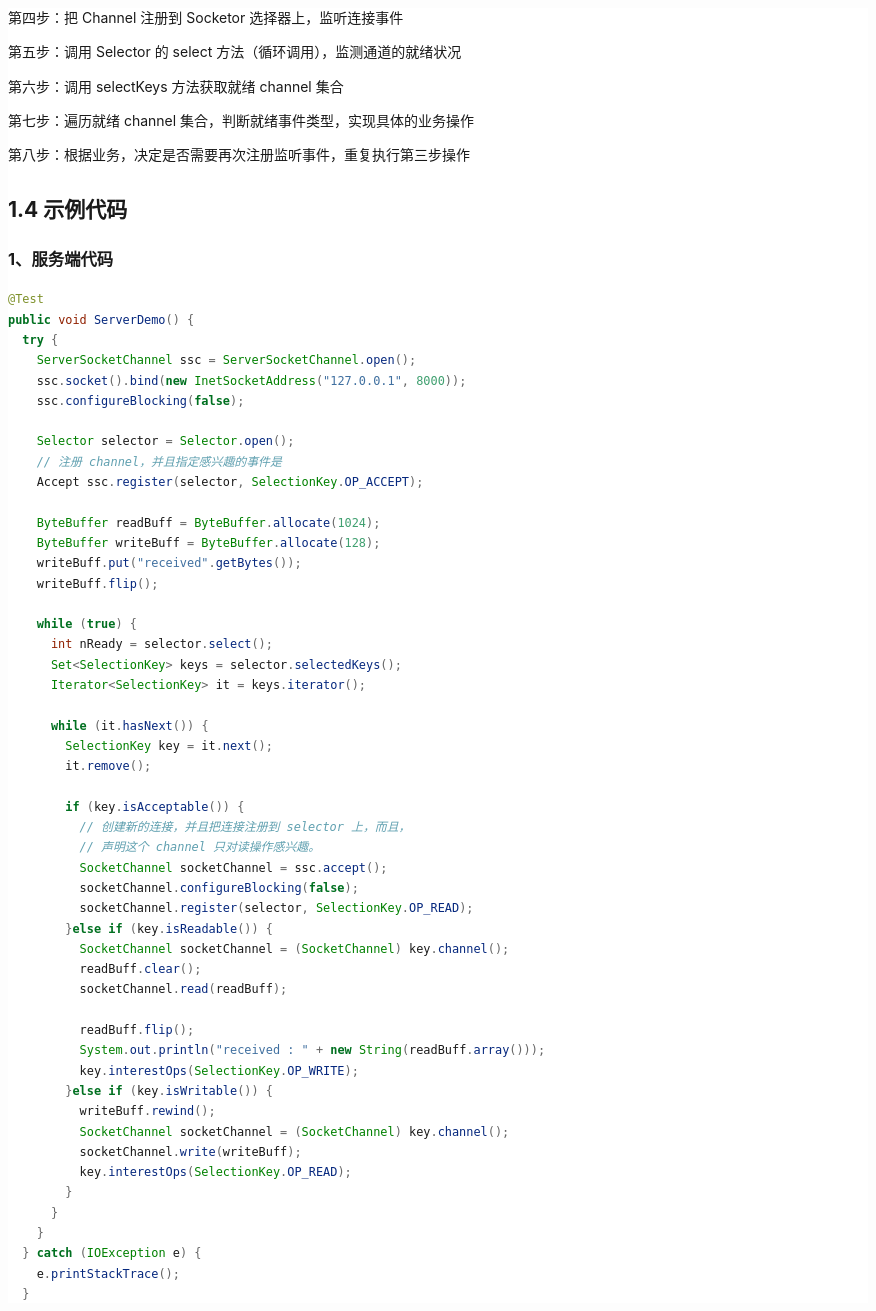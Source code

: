 第四步：把 Channel 注册到 Socketor 选择器上，监听连接事件 

第五步：调用 Selector 的 select 方法（循环调用），监测通道的就绪状况 

第六步：调用 selectKeys 方法获取就绪 channel 集合 

第七步：遍历就绪 channel 集合，判断就绪事件类型，实现具体的业务操作 

第八步：根据业务，决定是否需要再次注册监听事件，重复执行第三步操作

## **1.4 示例代码** 

### **1、服务端代码** 

```java
@Test 
public void ServerDemo() { 
  try { 
    ServerSocketChannel ssc = ServerSocketChannel.open();
    ssc.socket().bind(new InetSocketAddress("127.0.0.1", 8000));
    ssc.configureBlocking(false); 
    
    Selector selector = Selector.open(); 
    // 注册 channel，并且指定感兴趣的事件是 
    Accept ssc.register(selector, SelectionKey.OP_ACCEPT); 
    
    ByteBuffer readBuff = ByteBuffer.allocate(1024); 
    ByteBuffer writeBuff = ByteBuffer.allocate(128);
    writeBuff.put("received".getBytes()); 
    writeBuff.flip(); 
    
    while (true) { 
      int nReady = selector.select(); 
      Set<SelectionKey> keys = selector.selectedKeys(); 
      Iterator<SelectionKey> it = keys.iterator(); 
      
      while (it.hasNext()) { 
        SelectionKey key = it.next(); 
        it.remove(); 
        
        if (key.isAcceptable()) { 
          // 创建新的连接，并且把连接注册到 selector 上，而且， 
          // 声明这个 channel 只对读操作感兴趣。 
          SocketChannel socketChannel = ssc.accept();
          socketChannel.configureBlocking(false); 
          socketChannel.register(selector, SelectionKey.OP_READ); 
        }else if (key.isReadable()) { 
          SocketChannel socketChannel = (SocketChannel) key.channel();
          readBuff.clear(); 
          socketChannel.read(readBuff); 
          
          readBuff.flip(); 
          System.out.println("received : " + new String(readBuff.array()));
          key.interestOps(SelectionKey.OP_WRITE);
        }else if (key.isWritable()) { 
          writeBuff.rewind(); 
          SocketChannel socketChannel = (SocketChannel) key.channel();
          socketChannel.write(writeBuff); 
          key.interestOps(SelectionKey.OP_READ); 
        } 
      } 
    } 
  } catch (IOException e) { 
    e.printStackTrace(); 
  } 
```